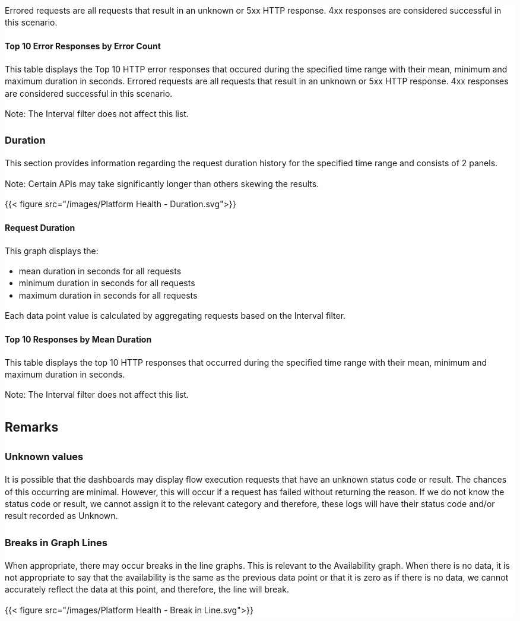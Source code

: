 Errored requests are all requests that result in an unknown or 5xx HTTP response. 4xx responses are considered successful in this scenario.

#### Top 10 Error Responses by Error Count

This table displays the Top 10 HTTP error responses that occured during the specified time range with their mean, minimum and maximum duration in seconds. Errored requests are all requests that result in an unknown or 5xx HTTP response. 4xx responses are considered successful in this scenario.

Note: The Interval filter does not affect this list.

### Duration

This section provides information regarding the request duration history for the specified time range and consists of 2 panels.

Note: Certain APIs may take significantly longer than others skewing the results.

{{< figure src="/images/Platform Health - Duration.svg">}}

#### Request Duration

This graph displays the:

- mean duration in seconds for all requests
- minimum duration in seconds for all requests
- maximum duration in seconds for all requests

Each data point value is calculated by aggregating requests based on the Interval filter.

#### Top 10 Responses by Mean Duration

This table displays the top 10 HTTP responses that occurred during the specified time range with their mean, minimum and maximum duration in seconds.

Note: The Interval filter does not affect this list.

## Remarks

### Unknown values

It is possible that the dashboards may display flow execution requests that have an unknown status code or result. The chances of this occurring are minimal. However, this will occur if a request has failed without returning the reason.  If we do not know the status code or result, we cannot assign it to the relevant category and therefore, these logs will have their status code and/or result recorded as Unknown.

### Breaks in Graph Lines

When appropriate, there may occur breaks in the line graphs. This is relevant to the Availability graph.  When there is no data, it is not appropriate to say that the availability is the same as the previous data point or that it is zero as if there is no data, we cannot accurately reflect the data at this point, and therefore, the line will break.

{{< figure src="/images/Platform Health - Break in Line.svg">}}
